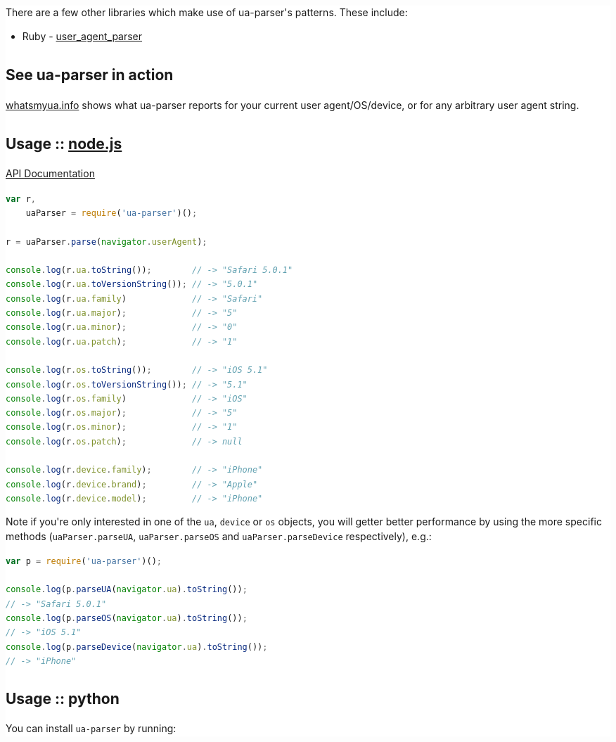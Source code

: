 There are a few other libraries which make use of ua-parser's patterns. These include:

* Ruby - [user_agent_parser](https://github.com/toolmantim/user_agent_parser)

See ua-parser in action
-----------------------

[whatsmyua.info](http://www.whatsmyua.info) shows what ua-parser reports for
your current user agent/OS/device, or for any arbitrary user agent string.

Usage :: [node.js][1]
---------------------

[API Documentation](js/doc/uaparser.md)

```js
var r,
    uaParser = require('ua-parser')();

r = uaParser.parse(navigator.userAgent);

console.log(r.ua.toString());        // -> "Safari 5.0.1"
console.log(r.ua.toVersionString()); // -> "5.0.1"
console.log(r.ua.family)             // -> "Safari"
console.log(r.ua.major);             // -> "5"
console.log(r.ua.minor);             // -> "0"
console.log(r.ua.patch);             // -> "1"

console.log(r.os.toString());        // -> "iOS 5.1"
console.log(r.os.toVersionString()); // -> "5.1"
console.log(r.os.family)             // -> "iOS"
console.log(r.os.major);             // -> "5"
console.log(r.os.minor);             // -> "1"
console.log(r.os.patch);             // -> null

console.log(r.device.family);        // -> "iPhone"
console.log(r.device.brand);         // -> "Apple"
console.log(r.device.model);         // -> "iPhone"
```

Note if you're only interested in one of the `ua`, `device` or `os` objects, you will getter better performance by using the more specific methods (`uaParser.parseUA`, `uaParser.parseOS` and `uaParser.parseDevice` respectively), e.g.:

```js
var p = require('ua-parser')();

console.log(p.parseUA(navigator.ua).toString());
// -> "Safari 5.0.1"
console.log(p.parseOS(navigator.ua).toString());
// -> "iOS 5.1"
console.log(p.parseDevice(navigator.ua).toString());
// -> "iPhone"
```

Usage :: python
---------------
You can install `ua-parser` by running:


[1]: http://nodejs.org
[2]: http://www.browserscope.org
[3]: http://code.google.com/p/ua-parser/
[4]: http://stevesouders.com/
[5]: https://raw.github.com/tobie/ua-parser/master/regexes.yaml
[6]: https://github.com/tobie/ua-parser/commits/master/regexes.yaml
[7]: http://www.apache.org/licenses/LICENSE-2.0
[8]: https://github.com/tobie/ua-parser/commits/master/py
[9]: https://raw.github.com/tobie/ua-parser/master/py/LICENSE
[10]: https://github.com/tobie/ua-parser/commits/master/js
[11]: https://raw.github.com/tobie/ua-parser/master/js/LICENSE
[12]: https://github.com/tobie/ua-parser/commits/master/php
[13]: https://raw.github.com/tobie/ua-parser/master/php/LICENSE
[14]: https://github.com/tobie/ua-parser/commits/master/java
[15]: https://github.com/tobie/ua-parser/commits/master/d
[16]: https://raw.github.com/tobie/ua-parser/master/d/LICENSE
[17]: https://github.com/tobie/ua-parser/commits/master/csharp
[18]: https://raw.github.com/tobie/ua-parser/master/csharp/LICENSE
[19]: https://github.com/tobie/ua-parser/commits/master/perl
[20]: http://dev.perl.org/licenses
[21]: https://github.com/tobie/ua-parser/commits/master/pig
[22]: https://raw.github.com/tobie/ua-parser/master/pig/LICENSE.txt
[23]: https://github.com/tobie/ua-parser/commits/master/go
[24]: https://raw.github.com/tobie/ua-parser/master/go/uaparser/LICENSE.md